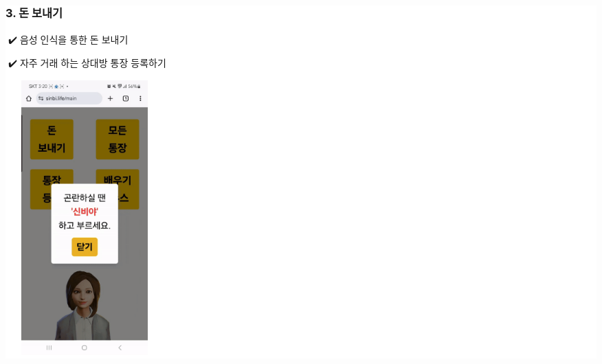 ### 3. 돈 보내기

​ ✔️ 음성 인식을 통한 돈 보내기

​ ✔️ 자주 거래 하는 상대방 통장 등록하기

<img src="README_asset/통장등록.gif" width="230" height="400">

